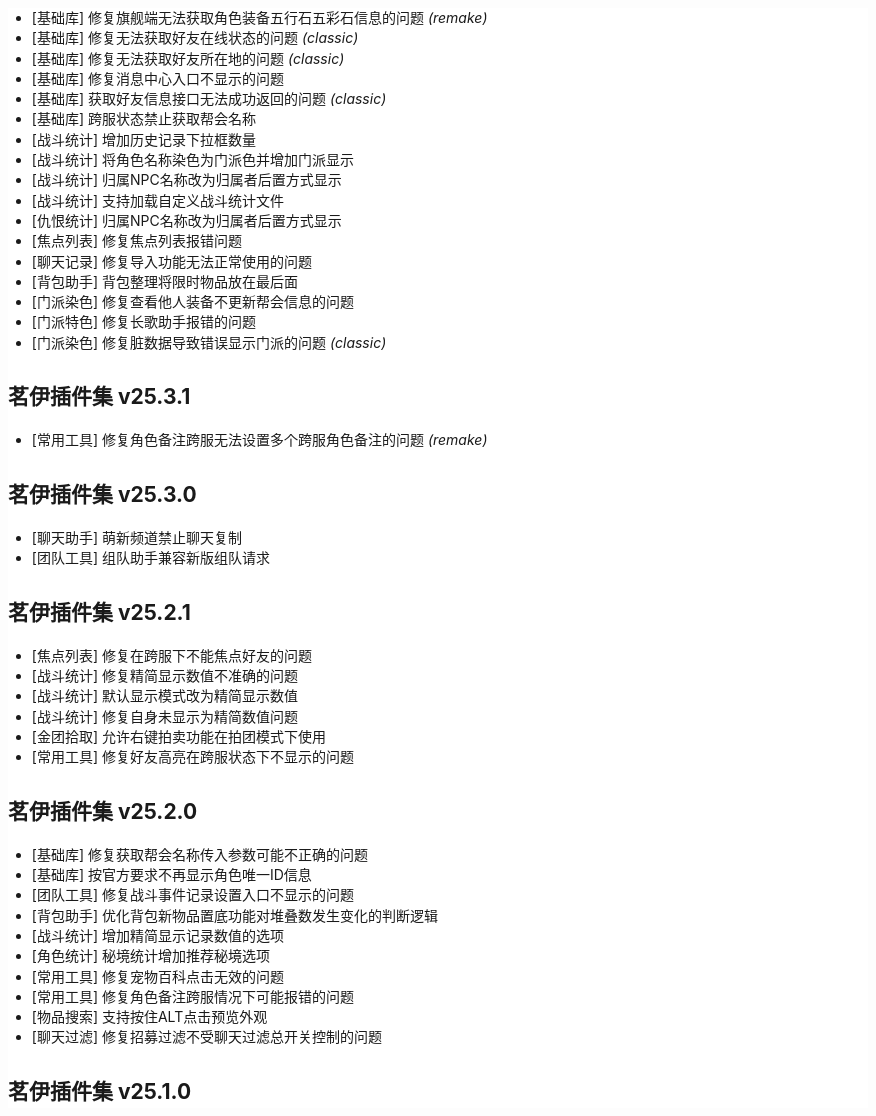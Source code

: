 * [基础库] 修复旗舰端无法获取角色装备五行石五彩石信息的问题 *(remake)*
* [基础库] 修复无法获取好友在线状态的问题 *(classic)*
* [基础库] 修复无法获取好友所在地的问题 *(classic)*
* [基础库] 修复消息中心入口不显示的问题
* [基础库] 获取好友信息接口无法成功返回的问题 *(classic)*
* [基础库] 跨服状态禁止获取帮会名称
* [战斗统计] 增加历史记录下拉框数量
* [战斗统计] 将角色名称染色为门派色并增加门派显示
* [战斗统计] 归属NPC名称改为归属者后置方式显示
* [战斗统计] 支持加载自定义战斗统计文件
* [仇恨统计] 归属NPC名称改为归属者后置方式显示
* [焦点列表] 修复焦点列表报错问题
* [聊天记录] 修复导入功能无法正常使用的问题
* [背包助手] 背包整理将限时物品放在最后面
* [门派染色] 修复查看他人装备不更新帮会信息的问题
* [门派特色] 修复长歌助手报错的问题
* [门派染色] 修复脏数据导致错误显示门派的问题 *(classic)*

## 茗伊插件集 v25.3.1

* [常用工具] 修复角色备注跨服无法设置多个跨服角色备注的问题 *(remake)*

## 茗伊插件集 v25.3.0

* [聊天助手] 萌新频道禁止聊天复制
* [团队工具] 组队助手兼容新版组队请求

## 茗伊插件集 v25.2.1

* [焦点列表] 修复在跨服下不能焦点好友的问题
* [战斗统计] 修复精简显示数值不准确的问题
* [战斗统计] 默认显示模式改为精简显示数值
* [战斗统计] 修复自身未显示为精简数值问题
* [金团拾取] 允许右键拍卖功能在拍团模式下使用
* [常用工具] 修复好友高亮在跨服状态下不显示的问题

## 茗伊插件集 v25.2.0

* [基础库] 修复获取帮会名称传入参数可能不正确的问题
* [基础库] 按官方要求不再显示角色唯一ID信息
* [团队工具] 修复战斗事件记录设置入口不显示的问题
* [背包助手] 优化背包新物品置底功能对堆叠数发生变化的判断逻辑
* [战斗统计] 增加精简显示记录数值的选项
* [角色统计] 秘境统计增加推荐秘境选项
* [常用工具] 修复宠物百科点击无效的问题
* [常用工具] 修复角色备注跨服情况下可能报错的问题
* [物品搜索] 支持按住ALT点击预览外观
* [聊天过滤] 修复招募过滤不受聊天过滤总开关控制的问题

## 茗伊插件集 v25.1.0
